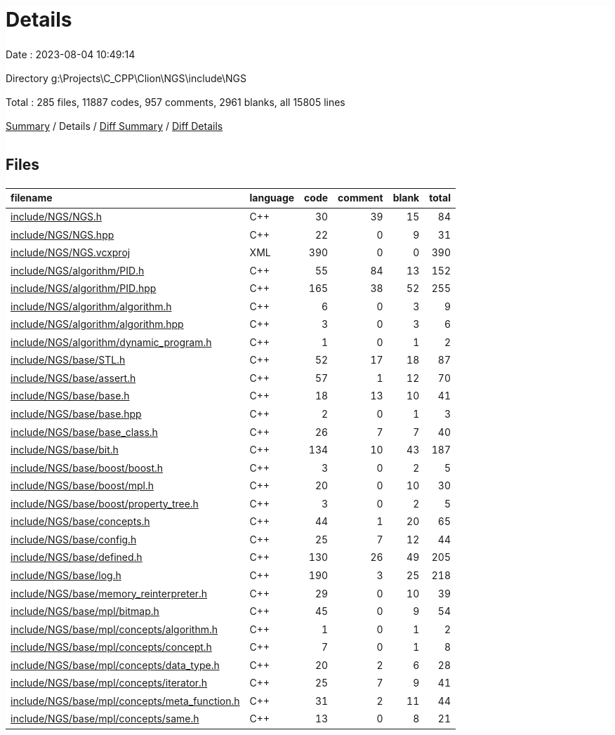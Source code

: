 # Details

Date : 2023-08-04 10:49:14

Directory g:\\Projects\\C_CPP\\Clion\\NGS\\include\\NGS

Total : 285 files,  11887 codes, 957 comments, 2961 blanks, all 15805 lines

[Summary](results.md) / Details / [Diff Summary](diff.md) / [Diff Details](diff-details.md)

## Files
| filename | language | code | comment | blank | total |
| :--- | :--- | ---: | ---: | ---: | ---: |
| [include/NGS/NGS.h](/include/NGS/NGS.h) | C++ | 30 | 39 | 15 | 84 |
| [include/NGS/NGS.hpp](/include/NGS/NGS.hpp) | C++ | 22 | 0 | 9 | 31 |
| [include/NGS/NGS.vcxproj](/include/NGS/NGS.vcxproj) | XML | 390 | 0 | 0 | 390 |
| [include/NGS/algorithm/PID.h](/include/NGS/algorithm/PID.h) | C++ | 55 | 84 | 13 | 152 |
| [include/NGS/algorithm/PID.hpp](/include/NGS/algorithm/PID.hpp) | C++ | 165 | 38 | 52 | 255 |
| [include/NGS/algorithm/algorithm.h](/include/NGS/algorithm/algorithm.h) | C++ | 6 | 0 | 3 | 9 |
| [include/NGS/algorithm/algorithm.hpp](/include/NGS/algorithm/algorithm.hpp) | C++ | 3 | 0 | 3 | 6 |
| [include/NGS/algorithm/dynamic_program.h](/include/NGS/algorithm/dynamic_program.h) | C++ | 1 | 0 | 1 | 2 |
| [include/NGS/base/STL.h](/include/NGS/base/STL.h) | C++ | 52 | 17 | 18 | 87 |
| [include/NGS/base/assert.h](/include/NGS/base/assert.h) | C++ | 57 | 1 | 12 | 70 |
| [include/NGS/base/base.h](/include/NGS/base/base.h) | C++ | 18 | 13 | 10 | 41 |
| [include/NGS/base/base.hpp](/include/NGS/base/base.hpp) | C++ | 2 | 0 | 1 | 3 |
| [include/NGS/base/base_class.h](/include/NGS/base/base_class.h) | C++ | 26 | 7 | 7 | 40 |
| [include/NGS/base/bit.h](/include/NGS/base/bit.h) | C++ | 134 | 10 | 43 | 187 |
| [include/NGS/base/boost/boost.h](/include/NGS/base/boost/boost.h) | C++ | 3 | 0 | 2 | 5 |
| [include/NGS/base/boost/mpl.h](/include/NGS/base/boost/mpl.h) | C++ | 20 | 0 | 10 | 30 |
| [include/NGS/base/boost/property_tree.h](/include/NGS/base/boost/property_tree.h) | C++ | 3 | 0 | 2 | 5 |
| [include/NGS/base/concepts.h](/include/NGS/base/concepts.h) | C++ | 44 | 1 | 20 | 65 |
| [include/NGS/base/config.h](/include/NGS/base/config.h) | C++ | 25 | 7 | 12 | 44 |
| [include/NGS/base/defined.h](/include/NGS/base/defined.h) | C++ | 130 | 26 | 49 | 205 |
| [include/NGS/base/log.h](/include/NGS/base/log.h) | C++ | 190 | 3 | 25 | 218 |
| [include/NGS/base/memory_reinterpreter.h](/include/NGS/base/memory_reinterpreter.h) | C++ | 29 | 0 | 10 | 39 |
| [include/NGS/base/mpl/bitmap.h](/include/NGS/base/mpl/bitmap.h) | C++ | 45 | 0 | 9 | 54 |
| [include/NGS/base/mpl/concepts/algorithm.h](/include/NGS/base/mpl/concepts/algorithm.h) | C++ | 1 | 0 | 1 | 2 |
| [include/NGS/base/mpl/concepts/concept.h](/include/NGS/base/mpl/concepts/concept.h) | C++ | 7 | 0 | 1 | 8 |
| [include/NGS/base/mpl/concepts/data_type.h](/include/NGS/base/mpl/concepts/data_type.h) | C++ | 20 | 2 | 6 | 28 |
| [include/NGS/base/mpl/concepts/iterator.h](/include/NGS/base/mpl/concepts/iterator.h) | C++ | 25 | 7 | 9 | 41 |
| [include/NGS/base/mpl/concepts/meta_function.h](/include/NGS/base/mpl/concepts/meta_function.h) | C++ | 31 | 2 | 11 | 44 |
| [include/NGS/base/mpl/concepts/same.h](/include/NGS/base/mpl/concepts/same.h) | C++ | 13 | 0 | 8 | 21 |